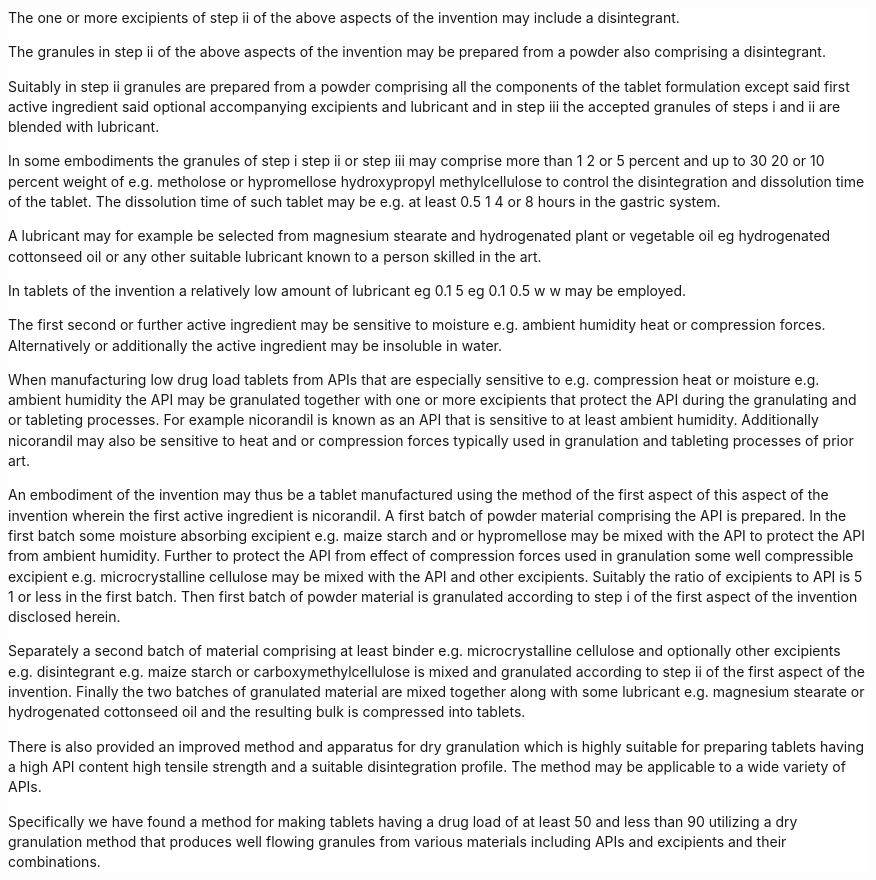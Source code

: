 The one or more excipients of step ii of the above aspects of the invention may include a disintegrant.

The granules in step ii of the above aspects of the invention may be prepared from a powder also comprising a disintegrant.

Suitably in step ii granules are prepared from a powder comprising all the components of the tablet formulation except said first active ingredient said optional accompanying excipients and lubricant and in step iii the accepted granules of steps i and ii are blended with lubricant.

In some embodiments the granules of step i step ii or step iii may comprise more than 1 2 or 5 percent and up to 30 20 or 10 percent weight of e.g. metholose or hypromellose hydroxypropyl methylcellulose to control the disintegration and dissolution time of the tablet. The dissolution time of such tablet may be e.g. at least 0.5 1 4 or 8 hours in the gastric system.

A lubricant may for example be selected from magnesium stearate and hydrogenated plant or vegetable oil eg hydrogenated cottonseed oil or any other suitable lubricant known to a person skilled in the art.

In tablets of the invention a relatively low amount of lubricant eg 0.1 5 eg 0.1 0.5 w w may be employed.

The first second or further active ingredient may be sensitive to moisture e.g. ambient humidity heat or compression forces. Alternatively or additionally the active ingredient may be insoluble in water.

When manufacturing low drug load tablets from APIs that are especially sensitive to e.g. compression heat or moisture e.g. ambient humidity the API may be granulated together with one or more excipients that protect the API during the granulating and or tableting processes. For example nicorandil is known as an API that is sensitive to at least ambient humidity. Additionally nicorandil may also be sensitive to heat and or compression forces typically used in granulation and tableting processes of prior art.

An embodiment of the invention may thus be a tablet manufactured using the method of the first aspect of this aspect of the invention wherein the first active ingredient is nicorandil. A first batch of powder material comprising the API is prepared. In the first batch some moisture absorbing excipient e.g. maize starch and or hypromellose may be mixed with the API to protect the API from ambient humidity. Further to protect the API from effect of compression forces used in granulation some well compressible excipient e.g. microcrystalline cellulose may be mixed with the API and other excipients. Suitably the ratio of excipients to API is 5 1 or less in the first batch. Then first batch of powder material is granulated according to step i of the first aspect of the invention disclosed herein.

Separately a second batch of material comprising at least binder e.g. microcrystalline cellulose and optionally other excipients e.g. disintegrant e.g. maize starch or carboxymethylcellulose is mixed and granulated according to step ii of the first aspect of the invention. Finally the two batches of granulated material are mixed together along with some lubricant e.g. magnesium stearate or hydrogenated cottonseed oil and the resulting bulk is compressed into tablets.

There is also provided an improved method and apparatus for dry granulation which is highly suitable for preparing tablets having a high API content high tensile strength and a suitable disintegration profile. The method may be applicable to a wide variety of APIs.

Specifically we have found a method for making tablets having a drug load of at least 50 and less than 90 utilizing a dry granulation method that produces well flowing granules from various materials including APIs and excipients and their combinations.
